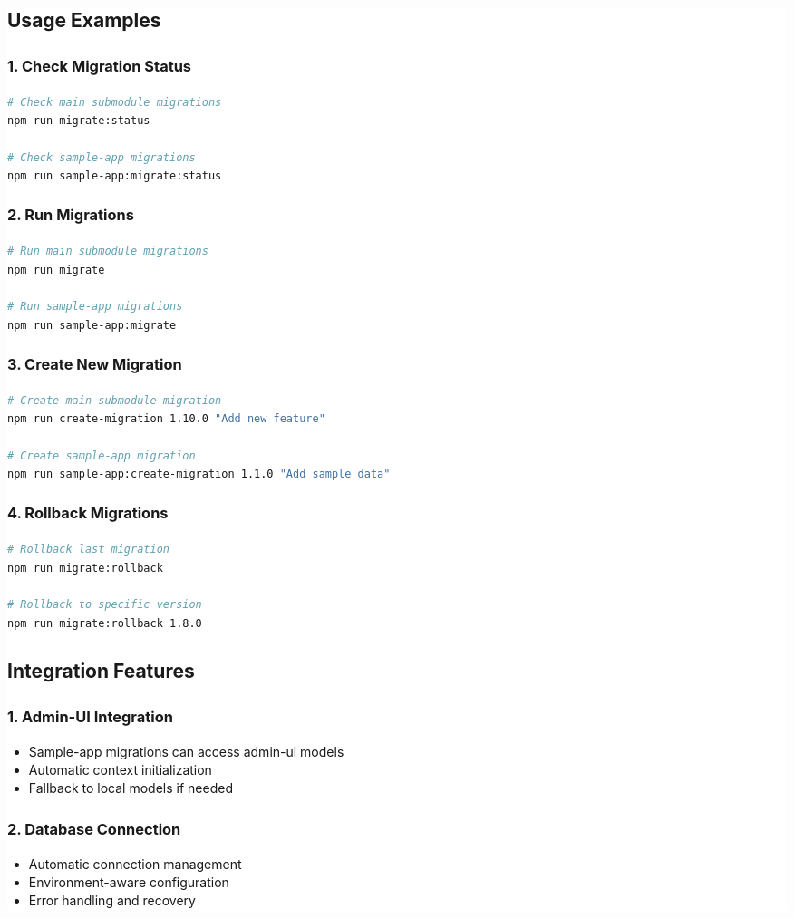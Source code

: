 ## Usage Examples

### 1. Check Migration Status
```bash
# Check main submodule migrations
npm run migrate:status

# Check sample-app migrations
npm run sample-app:migrate:status
```

### 2. Run Migrations
```bash
# Run main submodule migrations
npm run migrate

# Run sample-app migrations
npm run sample-app:migrate
```

### 3. Create New Migration
```bash
# Create main submodule migration
npm run create-migration 1.10.0 "Add new feature"

# Create sample-app migration
npm run sample-app:create-migration 1.1.0 "Add sample data"
```

### 4. Rollback Migrations
```bash
# Rollback last migration
npm run migrate:rollback

# Rollback to specific version
npm run migrate:rollback 1.8.0
```

## Integration Features

### 1. Admin-UI Integration
- Sample-app migrations can access admin-ui models
- Automatic context initialization
- Fallback to local models if needed

### 2. Database Connection
- Automatic connection management
- Environment-aware configuration
- Error handling and recovery
